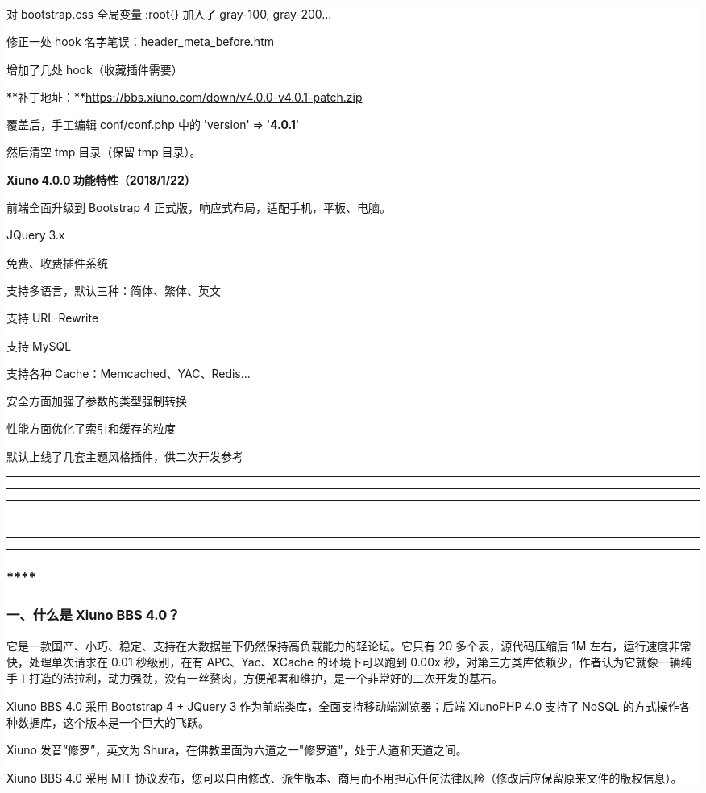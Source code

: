 对 bootstrap.css 全局变量 :root{} 加入了 gray-100, gray-200...

修正一处 hook 名字笔误：header_meta_before.htm

增加了几处 hook（收藏插件需要）

**补丁地址：**https://bbs.xiuno.com/down/v4.0.0-v4.0.1-patch.zip

覆盖后，手工编辑 conf/conf.php 中的 'version' => '**4.0.1**'

然后清空 tmp 目录（保留 tmp 目录）。

**Xiuno 4.0.0 功能特性（2018/1/22）**

前端全面升级到 Bootstrap 4 正式版，响应式布局，适配手机，平板、电脑。

JQuery 3.x

免费、收费插件系统

支持多语言，默认三种：简体、繁体、英文

支持 URL-Rewrite

支持 MySQL

支持各种 Cache：Memcached、YAC、Redis...

安全方面加强了参数的类型强制转换

性能方面优化了索引和缓存的粒度

默认上线了几套主题风格插件，供二次开发参考

---------------------------------------------------------------------------------------------

****

****

****

****

****

****

###   ****

### **一、什么是 Xiuno BBS 4.0？**

它是一款国产、小巧、稳定、支持在大数据量下仍然保持高负载能力的轻论坛。它只有 20 多个表，源代码压缩后 1M 左右，运行速度非常快，处理单次请求在 0.01 秒级别，在有 APC、Yac、XCache 的环境下可以跑到 0.00x 秒，对第三方类库依赖少，作者认为它就像一辆纯手工打造的法拉利，动力强劲，没有一丝赘肉，方便部署和维护，是一个非常好的二次开发的基石。

Xiuno BBS 4.0 采用 Bootstrap 4 + JQuery 3 作为前端类库，全面支持移动端浏览器；后端 XiunoPHP 4.0 支持了 NoSQL 的方式操作各种数据库，这个版本是一个巨大的飞跃。

Xiuno 发音“修罗”，英文为 Shura，在佛教里面为六道之一"修罗道"，处于人道和天道之间。

Xiuno BBS 4.0 采用 MIT 协议发布，您可以自由修改、派生版本、商用而不用担心任何法律风险（修改后应保留原来文件的版权信息）。
